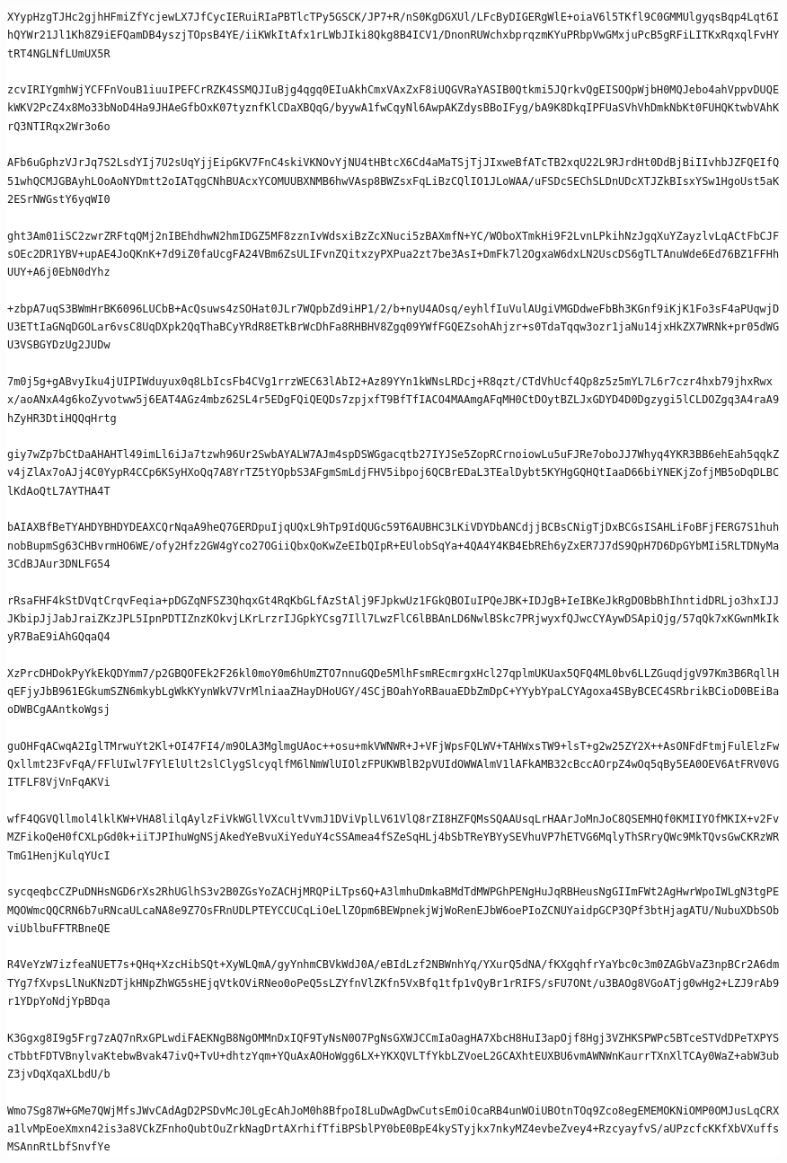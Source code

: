 ```compressed-json
XYypHzgTJHc2gjhHFmiZfYcjewLX7JfCycIERuiRIaPBTlcTPy5GSCK/JP7+R/nS0KgDGXUl/LFcByDIGERgWlE+oiaV6l5TKfl9C0GMMUlgyqsBqp4Lqt6IhQYWr21Jl1Kh8Z9iEFQamDB4yszjTOpsB4YE/iiKWkItAfx1rLWbJIki8Qkg8B4ICV1/DnonRUWchxbprqzmKYuPRbpVwGMxjuPcB5gRFiLITKxRqxqlFvHYtRT4NGLNfLUmUX5R

zcvIRIYgmhWjYCFFnVouB1iuuIPEFCrRZK4SSMQJIuBjg4qgq0EIuAkhCmxVAxZxF8iUQGVRaYASIB0Qtkmi5JQrkvQgEISOQpWjbH0MQJebo4ahVppvDUQEkWKV2PcZ4x8Mo33bNoD4Ha9JHAeGfbOxK07tyznfKlCDaXBQqG/byywA1fwCqyNl6AwpAKZdysBBoIFyg/bA9K8DkqIPFUaSVhVhDmkNbKt0FUHQKtwbVAhKrQ3NTIRqx2Wr3o6o

AFb6uGphzVJrJq7S2LsdYIj7U2sUqYjjEipGKV7FnC4skiVKNOvYjNU4tHBtcX6Cd4aMaTSjTjJIxweBfATcTB2xqU22L9RJrdHt0DdBjBiIIvhbJZFQEIfQ51whQCMJGBAyhLOoAoNYDmtt2oIATqgCNhBUAcxYCOMUUBXNMB6hwVAsp8BWZsxFqLiBzCQlIO1JLoWAA/uFSDcSEChSLDnUDcXTJZkBIsxYSw1HgoUst5aK2ESrNWGstY6yqWI0

ght3Am01iSC2zwrZRFtqQMj2nIBEhdhwN2hmIDGZ5MF8zznIvWdsxiBzZcXNuci5zBAXmfN+YC/WOboXTmkHi9F2LvnLPkihNzJgqXuYZayzlvLqACtFbCJFsOEc2DR1YBV+upAE4JoQKnK+7d9iZ0faUcgFA24VBm6ZsULIFvnZQitxzyPXPua2zt7be3AsI+DmFk7l2OgxaW6dxLN2UscDS6gTLTAnuWde6Ed76BZ1FFHhUUY+A6j0EbN0dYhz

+zbpA7uqS3BWmHrBK6096LUCbB+AcQsuws4zSOHat0JLr7WQpbZd9iHP1/2/b+nyU4AOsq/eyhlfIuVulAUgiVMGDdweFbBh3KGnf9iKjK1Fo3sF4aPUqwjDU3ETtIaGNqDGOLar6vsC8UqDXpk2QqThaBCyYRdR8ETkBrWcDhFa8RHBHV8Zgq09YWfFGQEZsohAhjzr+s0TdaTqqw3ozr1jaNu14jxHkZX7WRNk+pr05dWGU3VSBGYDzUg2JUDw

7m0j5g+gABvyIku4jUIPIWduyux0q8LbIcsFb4CVg1rrzWEC63lAbI2+Az89YYn1kWNsLRDcj+R8qzt/CTdVhUcf4Qp8z5z5mYL7L6r7czr4hxb79jhxRwxx/aoANxA4g6koZyvotww5j6EAT4AGz4mbz62SL4r5EDgFQiQEQDs7zpjxfT9BfTfIACO4MAAmgAFqMH0CtDOytBZLJxGDYD4D0Dgzygi5lCLDOZgq3A4raA9hZyHR3DtiHQQqHrtg

giy7wZp7bCtDaAHAHTl49imLl6iJa7tzwh96Ur2SwbAYALW7AJm4spDSWGgacqtb27IYJSe5ZopRCrnoiowLu5uFJRe7oboJJ7Whyq4YKR3BB6ehEah5qqkZv4jZlAx7oAJj4C0YypR4CCp6KSyHXoQq7A8YrTZ5tYOpbS3AFgmSmLdjFHV5ibpoj6QCBrEDaL3TEalDybt5KYHgGQHQtIaaD66biYNEKjZofjMB5oDqDLBClKdAoQtL7AYTHA4T

bAIAXBfBeTYAHDYBHDYDEAXCQrNqaA9heQ7GERDpuIjqUQxL9hTp9IdQUGc59T6AUBHC3LKiVDYDbANCdjjBCBsCNigTjDxBCGsISAHLiFoBFjFERG7S1huhnobBupmSg63CHBvrmHO6WE/ofy2Hfz2GW4gYco27OGiiQbxQoKwZeEIbQIpR+EUlobSqYa+4QA4Y4KB4EbREh6yZxER7J7dS9QpH7D6DpGYbMIi5RLTDNyMa3CdBJAur3DNLFG54

rRsaFHF4kStDVqtCrqvFeqia+pDGZqNFSZ3QhqxGt4RqKbGLfAzStAlj9FJpkwUz1FGkQBOIuIPQeJBK+IDJgB+IeIBKeJkRgDOBbBhIhntidDRLjo3hxIJJJKbipJjJabJraiZKzJPL5IpnPDTIZnzKOkvjLKrLrzrIJGpkYCsg7Ill7LwzFlC6lBBAnLD6NwlBSkc7PRjwyxfQJwcCYAywDSApiQjg/57qQk7xKGwnMkIkyR7BaE9iAhGQqaQ4

XzPrcDHDokPyYkEkQDYmm7/p2GBQOFEk2F26kl0moY0m6hUmZTO7nnuGQDe5MlhFsmREcmrgxHcl27qplmUKUax5QFQ4ML0bv6LLZGuqdjgV97Km3B6RqllHqEFjyJbB961EGkumSZN6mkybLgWkKYynWkV7VrMlniaaZHayDHoUGY/4SCjBOahYoRBauaEDbZmDpC+YYybYpaLCYAgoxa4SByBCEC4SRbrikBCioD0BEiBaoDWBCgAAntkoWgsj

guOHFqACwqA2IglTMrwuYt2Kl+OI47FI4/m9OLA3MglmgUAoc++osu+mkVWNWR+J+VFjWpsFQLWV+TAHWxsTW9+lsT+g2w25ZY2X++AsONFdFtmjFulElzFwQxllmt23FvFqA/FFlUIwl7FYlElUlt2slClygSlcyqlfM6lNmWlUIOlzFPUKWBlB2pVUIdOWWAlmV1lAFkAMB32cBccAOrpZ4wOq5qBy5EA0OEV6AtFRV0VGITFLF8VjVnFqAKVi

wfF4QGVQllmol4lklKW+VHA8lilqAylzFiVkWGllVXcultVvmJ1DViVplLV61VlQ8rZI8HZFQMsSQAAUsqLrHAArJoMnJoC8QSEMHQf0KMIIYOfMKIX+v2FvMZFikoQeH0fCXLpGd0k+iiTJPIhuWgNSjAkedYeBvuXiYeduY4cSSAmea4fSZeSqHLj4bSbTReYBYySEVhuVP7hETVG6MqlyThSRryQWc9MkTQvsGwCKRzWRTmG1HenjKulqYUcI

sycqeqbcCZPuDNHsNGD6rXs2RhUGlhS3v2B0ZGsYoZACHjMRQPiLTps6Q+A3lmhuDmkaBMdTdMWPGhPENgHuJqRBHeusNgGIImFWt2AgHwrWpoIWLgN3tgPEMQOWmcQQCRN6b7uRNcaULcaNA8e9Z7OsFRnUDLPTEYCCUCqLiOeLlZOpm6BEWpnekjWjWoRenEJbW6oePIoZCNUYaidpGCP3QPf3btHjagATU/NubuXDbSObviUblbuFFTRBneQE

R4VeYzW7izfeaNUET7s+QHq+XzcHibSQt+XyWLQmA/gyYnhmCBVkWdJ0A/eBIdLzf2NBWnhYq/YXurQ5dNA/fKXgqhfrYaYbc0c3m0ZAGbVaZ3npBCr2A6dmTYg7fXvpsLlNuKNzDTjkHNpZhWG5sHEjqVtkOViRNeo0oPeQ5sLZYfnVlZKfn5VxBfq1tfp1vQyBr1rRIFS/sFU7ONt/u3BAOg8VGoATjg0wHg2+LZJ9rAb9r1YDpYoNdjYpBDqa

K3Ggxg8I9g5Frg7zAQ7nRxGPLwdiFAEKNgB8NgOMMnDxIQF9TyNsN0O7PgNsGXWJCCmIaOagHA7XbcH8HuI3apOjf8Hgj3VZHKSPWPc5BTceSTVdDPeTXPYScTbbtFDTVBnylvaKtebwBvak47ivQ+TvU+dhtzYqm+YQuAxAOHoWgg6LX+YKXQVLTfYkbLZVoeL2GCAXhtEUXBU6vmAWNWnKaurrTXnXlTCAy0WaZ+abW3ubZ3jvDqXqaXLbdU/b

Wmo7Sg87W+GMe7QWjMfsJWvCAdAgD2PSDvMcJ0LgEcAhJoM0h8BfpoI8LuDwAgDwCutsEmOiOcaRB4unWOiUBOtnTOq9Zco8egEMEMOKNiOMP0OMJusLqCRXa1lvMpEoeXmxn42is3a8VCkZFnhoQubtOuZrkNagDrtAXrhifTfiBPSblPY0bE0BpE4kySTyjkx7nkyMZ4evbeZvey4+RzcyayfvS/aUPzcfcKKfXbVXuffsMSAnnRtLbfSnvfYe
```
